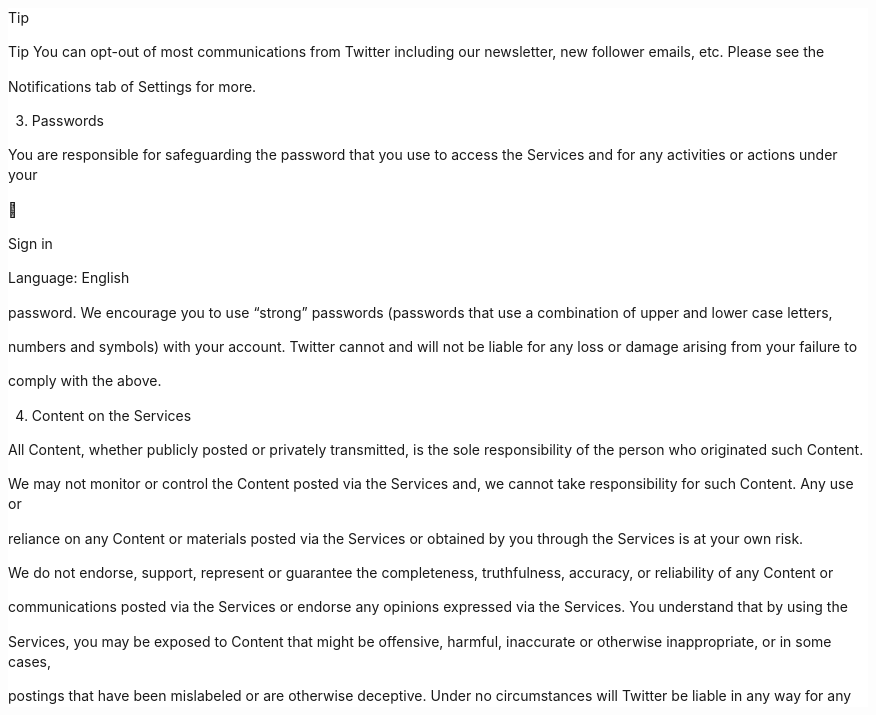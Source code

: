 
Tip


Tip You can opt-out of most communications from Twitter including our newsletter, new follower emails, etc. Please see the


Notifications tab of Settings for more.


3. Passwords


You are responsible for safeguarding the password that you use to access the Services and for any activities or actions under your





 Sign in


Language: English 



password. We encourage you to use “strong” passwords (passwords that use a combination of upper and lower case letters,


numbers and symbols) with your account. Twitter cannot and will not be liable for any loss or damage arising from your failure to


comply with the above.


4. Content on the Services


All Content, whether publicly posted or privately transmitted, is the sole responsibility of the person who originated such Content.


We may not monitor or control the Content posted via the Services and, we cannot take responsibility for such Content. Any use or


reliance on any Content or materials posted via the Services or obtained by you through the Services is at your own risk.


We do not endorse, support, represent or guarantee the completeness, truthfulness, accuracy, or reliability of any Content or


communications posted via the Services or endorse any opinions expressed via the Services. You understand that by using the


Services, you may be exposed to Content that might be offensive, harmful, inaccurate or otherwise inappropriate, or in some cases,


postings that have been mislabeled or are otherwise deceptive. Under no circumstances will Twitter be liable in any way for any
